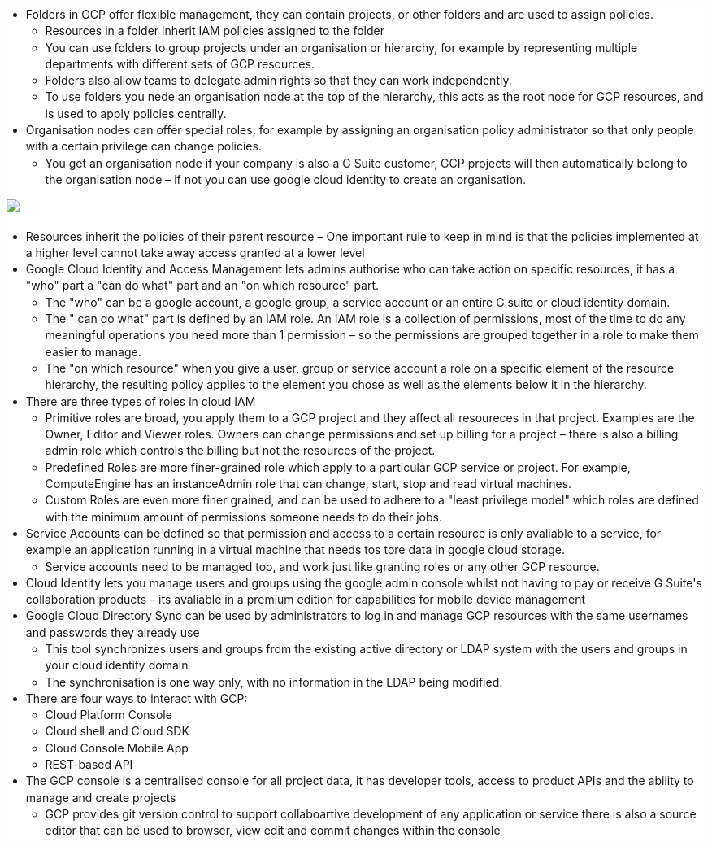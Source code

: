 - Folders in GCP offer flexible management, they can contain projects, or other folders and are used to assign policies.
  - Resources in a folder inherit IAM policies assigned to the folder
  - You can use folders to group projects under an organisation or hierarchy, for example by representing multiple departments with different sets of GCP resources.
  - Folders also allow teams to delegate admin rights so that they can work independently.
  - To use folders you nede an organisation node at the top of the hierarchy, this acts as the root node for GCP resources, and is used to apply policies centrally.
- Organisation nodes can offer special roles, for example by assigning an organisation policy administrator so that only people with a certain privilege can change policies.
  - You get an organisation node if your company is also a G Suite customer, GCP projects will then automatically belong to the organisation node – if not you can use google cloud identity to create an organisation.

![](RackMultipart20210217-4-1tzfxjl_html_a267936fe9c5ad9d.png)

- Resources inherit the policies of their parent resource – One important rule to keep in mind is that the policies implemented at a higher level cannot take away access granted at a lower level
- Google Cloud Identity and Access Management lets admins authorise who can take action on specific resources, it has a &quot;who&quot; part a &quot;can do what&quot; part and an &quot;on which resource&quot; part.
  - The &quot;who&quot; can be a google account, a google group, a service account or an entire G suite or cloud identity domain.
  - The &quot; can do what&quot; part is defined by an IAM role. An IAM role is a collection of permissions, most of the time to do any meaningful operations you need more than 1 permission – so the permissions are grouped together in a role to make them easier to manage.
  - The &quot;on which resource&quot; when you give a user, group or service account a role on a specific element of the resource hierarchy, the resulting policy applies to the element you chose as well as the elements below it in the hierarchy.
- There are three types of roles in cloud IAM
  - Primitive roles are broad, you apply them to a GCP project and they affect all resoureces in that project. Examples are the Owner, Editor and Viewer roles. Owners can change permissions and set up billing for a project – there is also a billing admin role which controls the billing but not the resources of the project.
  - Predefined Roles are more finer-grained role which apply to a particular GCP service or project. For example, ComputeEngine has an instanceAdmin role that can change, start, stop and read virtual machines.
  - Custom Roles are even more finer grained, and can be used to adhere to a &quot;least privilege model&quot; which roles are defined with the minimum amount of permissions someone needs to do their jobs.
- Service Accounts can be defined so that permission and access to a certain resource is only avaliable to a service, for example an application running in a virtual machine that needs tos tore data in google cloud storage.
  - Service accounts need to be managed too, and work just like granting roles or any other GCP resource.
- Cloud Identity lets you manage users and groups using the google admin console whilst not having to pay or receive G Suite&#39;s collaboration products – its avaliable in a premium edition for capabilities for mobile device management
- Google Cloud Directory Sync can be used by administrators to log in and manage GCP resources with the same usernames and passwords they already use
  - This tool synchronizes users and groups from the existing active directory or LDAP system with the users and groups in your cloud identity domain
  - The synchronisation is one way only, with no information in the LDAP being modified.
- There are four ways to interact with GCP:
  - Cloud Platform Console
  - Cloud shell and Cloud SDK
  - Cloud Console Mobile App
  - REST-based API
- The GCP console is a centralised console for all project data, it has developer tools, access to product APIs and the ability to manage and create projects
  - GCP provides git version control to support collaboartive development of any application or service there is also a source editor that can be used to browser, view edit and commit changes within the console